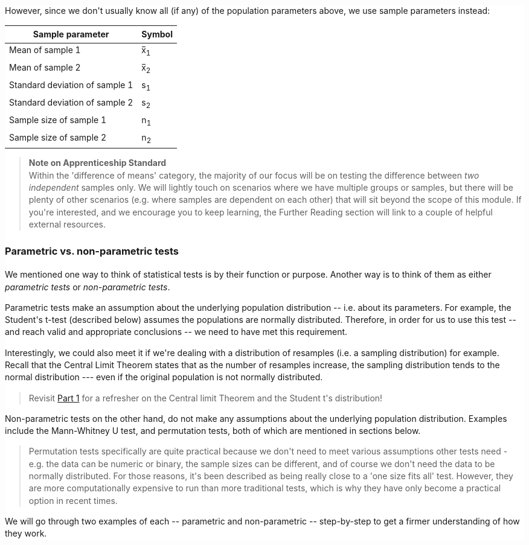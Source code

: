 However, since we don't usually know all (if any) of the population parameters above, we use sample parameters instead:

|Sample parameter |Symbol|
|---|---|
|Mean of sample 1|x̅<sub>1</sub>|
|Mean of sample 2|x̅<sub>2</sub>|
|Standard deviation of sample 1|s<sub>1</sub>|
|Standard deviation of sample 2|s<sub>2</sub>|
|Sample size of sample 1|n<sub>1</sub>|
|Sample size of sample 2|n<sub>2</sub>|


> **Note on Apprenticeship Standard**<br>
Within the 'difference of means' category, the majority of our focus will be on testing the difference between _two independent_ samples only. We will lightly touch on scenarios where we have multiple groups or samples, but there will be plenty of other scenarios (e.g. where samples are dependent on each other) that will sit beyond the scope of this module. If you're interested, and we encourage you to keep learning, the Further Reading section will link to a couple of helpful external resources.


### Parametric vs. non-parametric tests
We mentioned one way to think of statistical tests is by their function or purpose. Another way is to think of them as either *parametric tests* or *non-parametric tests*.

Parametric tests make an assumption about the underlying population distribution -- i.e. about its parameters. For example, the Student's t-test (described below) assumes the populations are normally distributed. Therefore, in order for us to use this test -- and reach valid and appropriate conclusions -- we need to have met this requirement.

Interestingly, we could also meet it if we're dealing with a distribution of resamples (i.e. a sampling distribution) for example. Recall that the Central Limit Theorem states that as the number of resamples increase, the sampling distribution tends to the normal distribution --- even if the original population is not normally distributed.

> Revisit [Part 1](theory1.md) for a refresher on the Central limit Theorem and the Student t's distribution!

Non-parametric tests on the other hand, do not make any assumptions about the underlying population distribution. Examples include the Mann-Whitney U test, and permutation tests, both of which are mentioned in sections below.

> Permutation tests specifically are quite practical because we don't need to meet various assumptions other tests need - e.g. the data can be numeric or binary, the sample sizes can be different, and of course we don't need the data to be normally distributed. For those reasons, it's been described as being really close to a 'one size fits all' test. However, they are more computationally expensive to run than more traditional tests, which is why they have only become a practical option in recent times.

We will go through two examples of each -- parametric and non-parametric -- step-by-step to get a firmer understanding of how they work.
